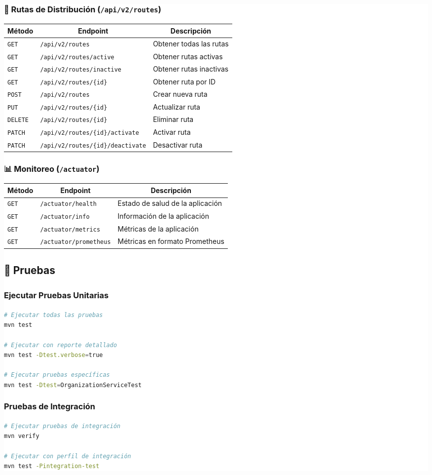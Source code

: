 ### 🚛 Rutas de Distribución (`/api/v2/routes`)

| Método | Endpoint | Descripción |
|--------|----------|-------------|
| `GET` | `/api/v2/routes` | Obtener todas las rutas |
| `GET` | `/api/v2/routes/active` | Obtener rutas activas |
| `GET` | `/api/v2/routes/inactive` | Obtener rutas inactivas |
| `GET` | `/api/v2/routes/{id}` | Obtener ruta por ID |
| `POST` | `/api/v2/routes` | Crear nueva ruta |
| `PUT` | `/api/v2/routes/{id}` | Actualizar ruta |
| `DELETE` | `/api/v2/routes/{id}` | Eliminar ruta |
| `PATCH` | `/api/v2/routes/{id}/activate` | Activar ruta |
| `PATCH` | `/api/v2/routes/{id}/deactivate` | Desactivar ruta |

### 📊 Monitoreo (`/actuator`)

| Método | Endpoint | Descripción |
|--------|----------|-------------|
| `GET` | `/actuator/health` | Estado de salud de la aplicación |
| `GET` | `/actuator/info` | Información de la aplicación |
| `GET` | `/actuator/metrics` | Métricas de la aplicación |
| `GET` | `/actuator/prometheus` | Métricas en formato Prometheus |

## 🧪 Pruebas

### Ejecutar Pruebas Unitarias
```bash
# Ejecutar todas las pruebas
mvn test

# Ejecutar con reporte detallado
mvn test -Dtest.verbose=true

# Ejecutar pruebas específicas
mvn test -Dtest=OrganizationServiceTest
```

### Pruebas de Integración
```bash
# Ejecutar pruebas de integración
mvn verify

# Ejecutar con perfil de integración
mvn test -Pintegration-test
```
